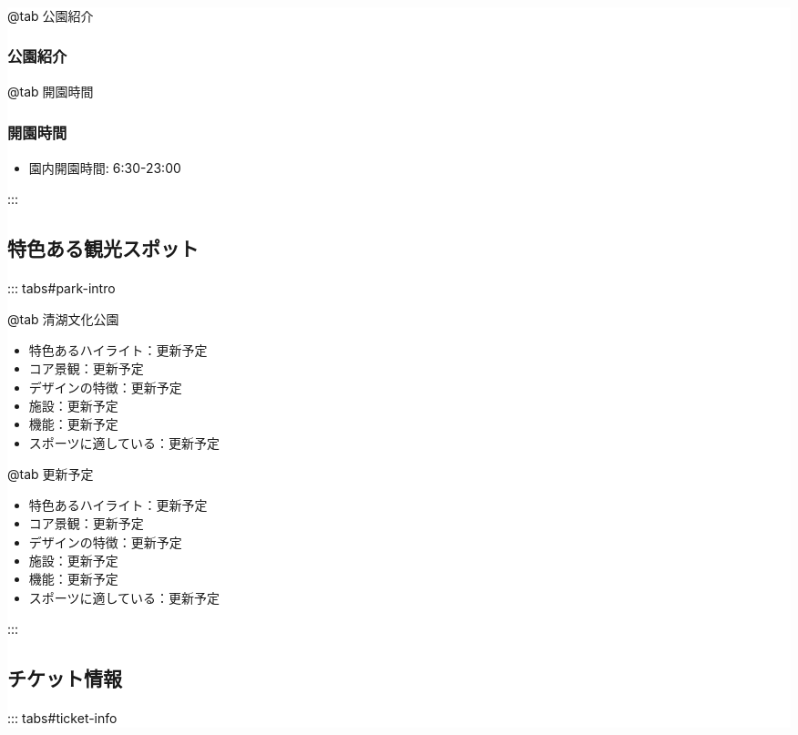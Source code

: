 @tab 公園紹介
### 公園紹介
@tab 開園時間
### 開園時間
- 園内開園時間: 6:30-23:00

:::

## 特色ある観光スポット

::: tabs#park-intro

@tab 清湖文化公園
<ImageCard
image="https://cgj.sz.gov.cn/images/index20230710_1.png"
    title="清湖文化公園"
    description="地元で人気の“清湖三街寺”は深セン市の無形文化遺産リストに登録されています。伝説の物語の流れに沿って、公園は主に“清湖に舞う鶴”、“花を求めた勇士の帰郷”、“三界茶詩”、“寺を建てて福を授ける”の4つのテーマエリアに分かれています。公園にはパーゴラ、フィットネス機器、子供向けの娯楽施設が備えられており、住民に豊かで多彩な体験を提供します。"
    date=""
    author="深セン政府オンライン"
/>


- 特色あるハイライト：更新予定
- コア景観：更新予定
- デザインの特徴：更新予定
- 施設：更新予定
- 機能：更新予定
- スポーツに適している：更新予定

@tab 更新予定
<ImageCard
image="https://cgj.sz.gov.cn/images/index20230710_1.png"
    title="清湖文化公園"
    description="地元で人気の“清湖三街寺”は深セン市の無形文化遺産リストに登録されています。伝説の物語の流れに沿って、公園は主に“清湖に舞う鶴”、“花を求めた勇士の帰郷”、“三界茶詩”、“寺を建てて福を授ける”の4つのテーマエリアに分かれています。公園にはパーゴラ、フィットネス機器、子供向けの娯楽施設が備えられており、住民に豊かで多彩な体験を提供します。"
    date=""
    author="深セン政府オンライン"
/>


- 特色あるハイライト：更新予定
- コア景観：更新予定
- デザインの特徴：更新予定
- 施設：更新予定
- 機能：更新予定
- スポーツに適している：更新予定

:::

## チケット情報

::: tabs#ticket-info
